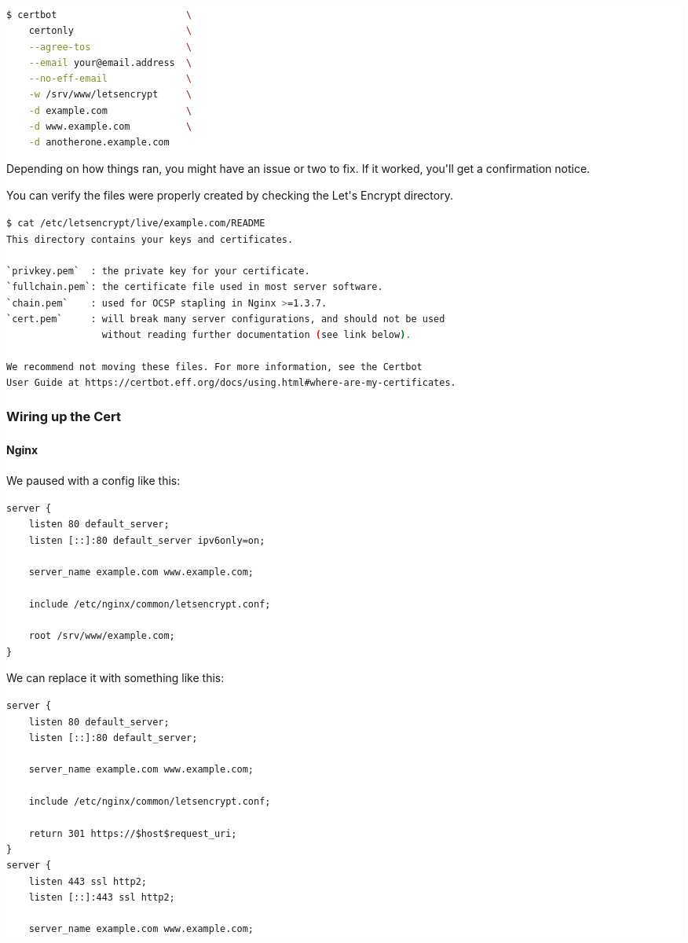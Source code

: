 ```bash
$ certbot 						\
	certonly 					\
	--agree-tos 				\
	--email your@email.address 	\
	--no-eff-email 				\
	-w /srv/www/letsencrypt 	\
	-d example.com 				\
	-d www.example.com 			\
	-d anotherone.example.com
```

Depending on how things ran, you might have an issue or two to fix. If it worked, you'll get a confirmation notice.

You can verify the files were properly created by checking the Let's Encrypt directory.

```bash
$ cat /etc/letsencrypt/live/example.com/README
This directory contains your keys and certificates.

`privkey.pem`  : the private key for your certificate.
`fullchain.pem`: the certificate file used in most server software.
`chain.pem`    : used for OCSP stapling in Nginx >=1.3.7.
`cert.pem`     : will break many server configurations, and should not be used
                 without reading further documentation (see link below).

We recommend not moving these files. For more information, see the Certbot
User Guide at https://certbot.eff.org/docs/using.html#where-are-my-certificates.
```

### Wiring up the Cert

#### Nginx

We paused with a config like this:

```
server {
    listen 80 default_server;
    listen [::]:80 default_server ipv6only=on;

    server_name example.com www.example.com;

    include /etc/nginx/common/letsencrypt.conf;

    root /srv/www/example.com;
}
```
We can replace it with something like this:
```
server {
    listen 80 default_server;
    listen [::]:80 default_server;

    server_name example.com www.example.com;

    include /etc/nginx/common/letsencrypt.conf;

    return 301 https://$host$request_uri;
}
server {
    listen 443 ssl http2;
    listen [::]:443 ssl http2;

    server_name example.com www.example.com;

```